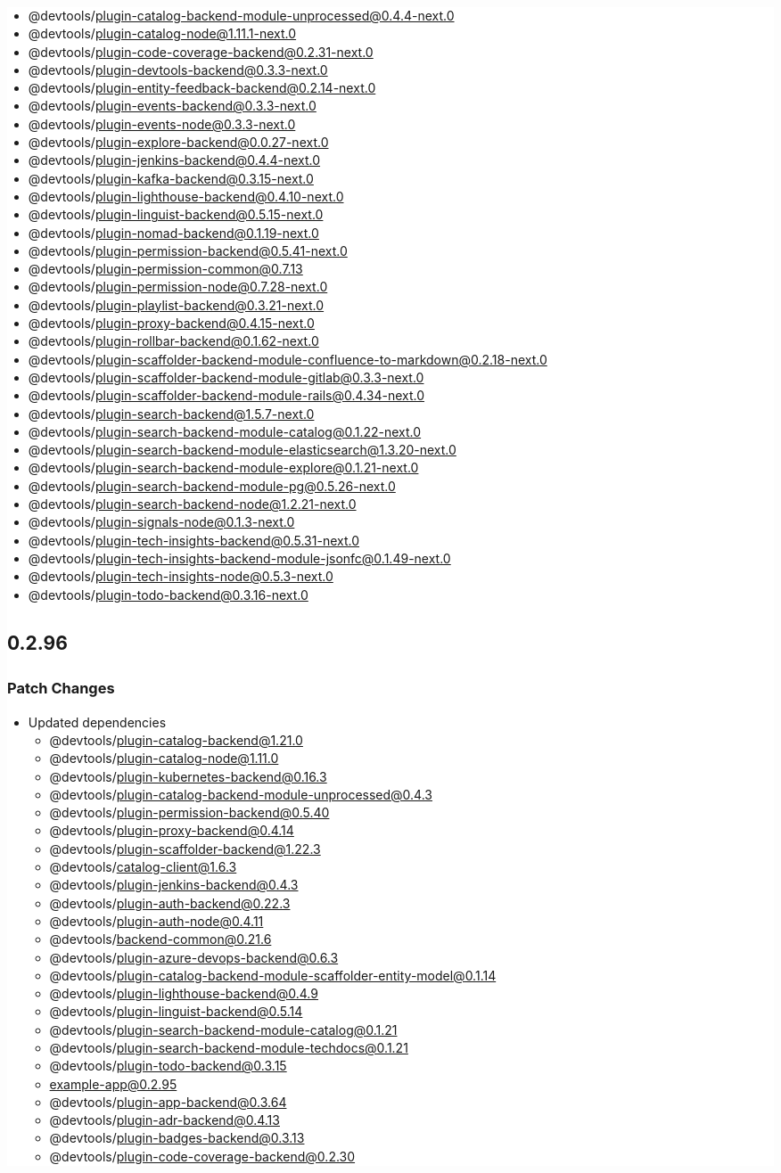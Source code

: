   - @devtools/plugin-catalog-backend-module-unprocessed@0.4.4-next.0
  - @devtools/plugin-catalog-node@1.11.1-next.0
  - @devtools/plugin-code-coverage-backend@0.2.31-next.0
  - @devtools/plugin-devtools-backend@0.3.3-next.0
  - @devtools/plugin-entity-feedback-backend@0.2.14-next.0
  - @devtools/plugin-events-backend@0.3.3-next.0
  - @devtools/plugin-events-node@0.3.3-next.0
  - @devtools/plugin-explore-backend@0.0.27-next.0
  - @devtools/plugin-jenkins-backend@0.4.4-next.0
  - @devtools/plugin-kafka-backend@0.3.15-next.0
  - @devtools/plugin-lighthouse-backend@0.4.10-next.0
  - @devtools/plugin-linguist-backend@0.5.15-next.0
  - @devtools/plugin-nomad-backend@0.1.19-next.0
  - @devtools/plugin-permission-backend@0.5.41-next.0
  - @devtools/plugin-permission-common@0.7.13
  - @devtools/plugin-permission-node@0.7.28-next.0
  - @devtools/plugin-playlist-backend@0.3.21-next.0
  - @devtools/plugin-proxy-backend@0.4.15-next.0
  - @devtools/plugin-rollbar-backend@0.1.62-next.0
  - @devtools/plugin-scaffolder-backend-module-confluence-to-markdown@0.2.18-next.0
  - @devtools/plugin-scaffolder-backend-module-gitlab@0.3.3-next.0
  - @devtools/plugin-scaffolder-backend-module-rails@0.4.34-next.0
  - @devtools/plugin-search-backend@1.5.7-next.0
  - @devtools/plugin-search-backend-module-catalog@0.1.22-next.0
  - @devtools/plugin-search-backend-module-elasticsearch@1.3.20-next.0
  - @devtools/plugin-search-backend-module-explore@0.1.21-next.0
  - @devtools/plugin-search-backend-module-pg@0.5.26-next.0
  - @devtools/plugin-search-backend-node@1.2.21-next.0
  - @devtools/plugin-signals-node@0.1.3-next.0
  - @devtools/plugin-tech-insights-backend@0.5.31-next.0
  - @devtools/plugin-tech-insights-backend-module-jsonfc@0.1.49-next.0
  - @devtools/plugin-tech-insights-node@0.5.3-next.0
  - @devtools/plugin-todo-backend@0.3.16-next.0

## 0.2.96

### Patch Changes

- Updated dependencies
  - @devtools/plugin-catalog-backend@1.21.0
  - @devtools/plugin-catalog-node@1.11.0
  - @devtools/plugin-kubernetes-backend@0.16.3
  - @devtools/plugin-catalog-backend-module-unprocessed@0.4.3
  - @devtools/plugin-permission-backend@0.5.40
  - @devtools/plugin-proxy-backend@0.4.14
  - @devtools/plugin-scaffolder-backend@1.22.3
  - @devtools/catalog-client@1.6.3
  - @devtools/plugin-jenkins-backend@0.4.3
  - @devtools/plugin-auth-backend@0.22.3
  - @devtools/plugin-auth-node@0.4.11
  - @devtools/backend-common@0.21.6
  - @devtools/plugin-azure-devops-backend@0.6.3
  - @devtools/plugin-catalog-backend-module-scaffolder-entity-model@0.1.14
  - @devtools/plugin-lighthouse-backend@0.4.9
  - @devtools/plugin-linguist-backend@0.5.14
  - @devtools/plugin-search-backend-module-catalog@0.1.21
  - @devtools/plugin-search-backend-module-techdocs@0.1.21
  - @devtools/plugin-todo-backend@0.3.15
  - example-app@0.2.95
  - @devtools/plugin-app-backend@0.3.64
  - @devtools/plugin-adr-backend@0.4.13
  - @devtools/plugin-badges-backend@0.3.13
  - @devtools/plugin-code-coverage-backend@0.2.30